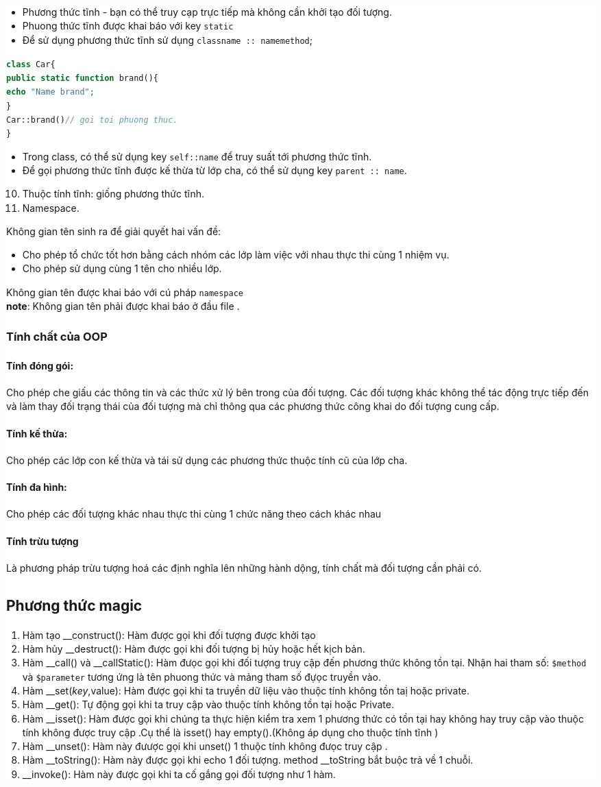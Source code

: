 - Phương thức tĩnh - bạn có thể truy cạp trực tiếp mà không cần khởi tạo đối tượng.
- Phuong thức tĩnh được khai báo với key `static`
- Để sử dụng phương thức tĩnh sử dụng `classname :: namemethod`;

 ```php 
 class Car{
 public static function brand(){
 echo "Name brand";
 }
 Car::brand()// goi toi phuong thuc.
 }
 ```

- Trong class, có thể sử dụng key `self::name` để truy suất tới phương thức tĩnh.
- Để gọi phương thức tĩnh được kế thừa từ lớp cha, có thể sử dụng key `parent :: name`.

10. Thuộc tính tĩnh: giống phương thức tĩnh.
11. Namespace.

Không gian tên sinh ra để giải quyết hai vấn đề:

- Cho phép tổ chức tốt hơn bằng cách nhóm các lớp làm việc với nhau thực thi cùng 1 nhiệm vụ.
- Cho phép sử dụng cùng 1 tên cho nhiều lớp.

Không gian tên được khai báo với cú pháp `namespace`  
**note**: Không gian tên phải được khai báo ở đầu file .

### Tính chất của OOP

#### Tính đóng gói:

Cho phép che giấu các thông tin và các thức xử lý bên trong của đối tượng. Các đối tượng khác
không thể tác động trực tiếp
đến và làm thay đối
trạng thái của đối tượng mà chỉ thông qua các phương thức công khai do đối tượng cung cấp.

#### Tính kế thừa:

Cho phép các lớp con kế thừa và tái sử dụng các phương thức thuộc tính cũ của lớp cha.

#### Tính đa hình:

Cho phép các đối tượng khác nhau thực thi cùng 1 chức năng theo cách khác nhau

#### Tính trừu tượng

Là phương pháp trừu tượng hoá các định nghĩa lên những hành dộng, tính chất mà đối tượng cần phải có.

## Phương thức magic

1. Hàm tạo __construct(): Hàm được gọi khi đối tượng được khởi tạo
2. Hàm hủy __destruct(): Hàm được gọi khi đối tượng bị hủy hoặc hết kịch bản.
3. Hàm __call() và __callStatic(): Hàm đưọc gọi khi đối tượng truy cập đến phương thức không tồn tại. Nhận hai tham
   số: `$method` và `$parameter`
   tương ứng là tên phuong thức và mảng tham số đựọc truyền vào.
4. Hàm __set($key,$value): Hàm được gọi khi ta truyền dữ liệu vào thuộc tính không tồn taị hoặc private.
5. Hàm __get(): Tự động gọi khi ta truy cập vào thuộc tính không tồn tại hoặc Private.
6. Hàm __isset(): Hàm được gọi khi chúng ta thực hiện kiểm tra xem 1 phương thức có tồn tại hay không hay truy
   cập vào thuộc tính không được truy cập .Cụ thể là isset() hay empty().(Không áp dụng cho thuộc tính tĩnh )
7. Hàm __unset(): Hàm này đưược gọi khi unset() 1 thuộc tính không đưọc truy cập .
8. Hàm __toString(): Hàm này được gọi khi echo 1 đối tượng. method __toString bắt buộc trả về 1 chuỗi.
9. __invoke(): Hàm này được gọi khi ta cố gắng gọi đối tượng như 1 hàm.